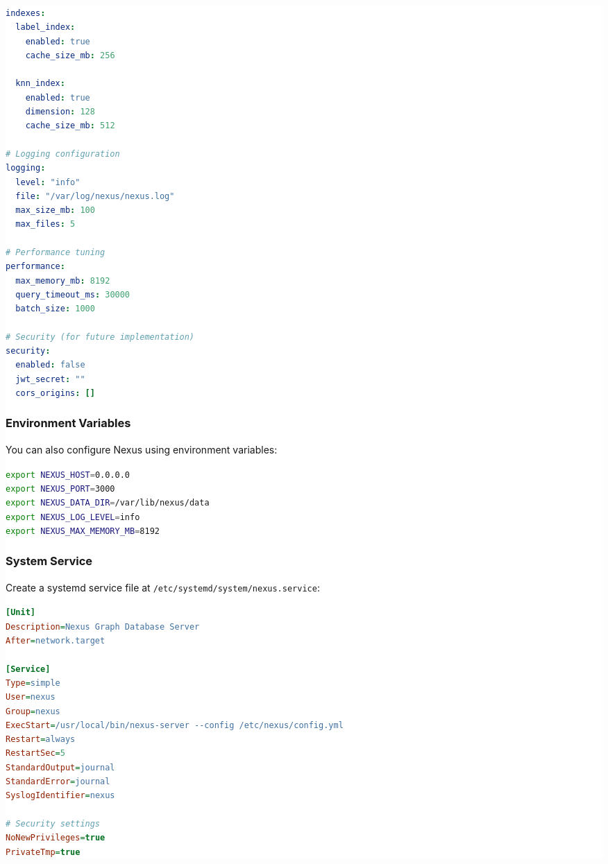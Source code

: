 ```yaml
indexes:
  label_index:
    enabled: true
    cache_size_mb: 256
    
  knn_index:
    enabled: true
    dimension: 128
    cache_size_mb: 512
    
# Logging configuration
logging:
  level: "info"
  file: "/var/log/nexus/nexus.log"
  max_size_mb: 100
  max_files: 5
  
# Performance tuning
performance:
  max_memory_mb: 8192
  query_timeout_ms: 30000
  batch_size: 1000
  
# Security (for future implementation)
security:
  enabled: false
  jwt_secret: ""
  cors_origins: []
```

### Environment Variables

You can also configure Nexus using environment variables:

```bash
export NEXUS_HOST=0.0.0.0
export NEXUS_PORT=3000
export NEXUS_DATA_DIR=/var/lib/nexus/data
export NEXUS_LOG_LEVEL=info
export NEXUS_MAX_MEMORY_MB=8192
```

### System Service

Create a systemd service file at `/etc/systemd/system/nexus.service`:

```ini
[Unit]
Description=Nexus Graph Database Server
After=network.target

[Service]
Type=simple
User=nexus
Group=nexus
ExecStart=/usr/local/bin/nexus-server --config /etc/nexus/config.yml
Restart=always
RestartSec=5
StandardOutput=journal
StandardError=journal
SyslogIdentifier=nexus

# Security settings
NoNewPrivileges=true
PrivateTmp=true
```
